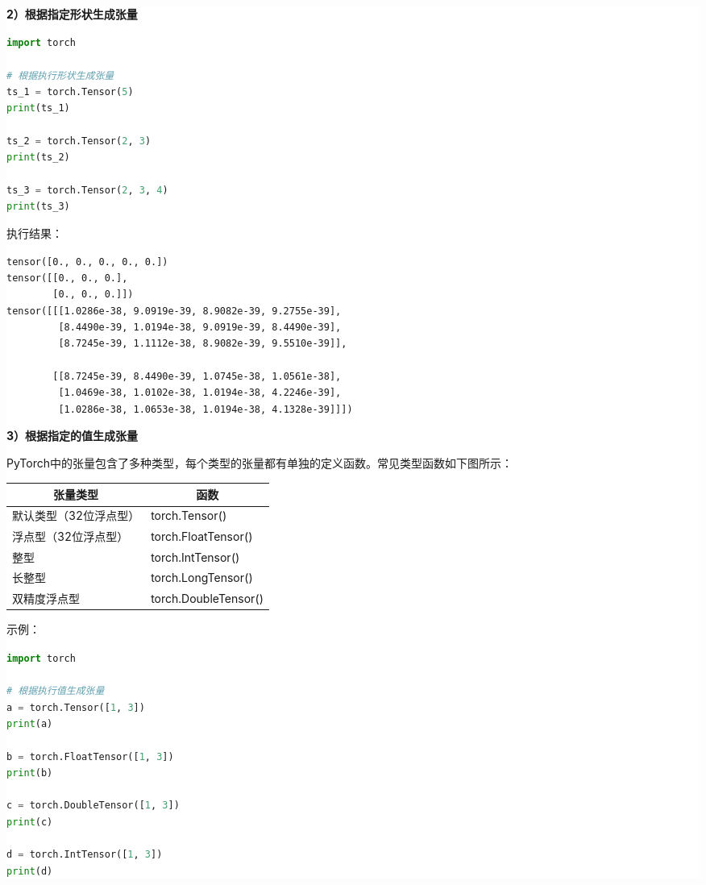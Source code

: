 **2）根据指定形状生成张量**

```python
import torch

# 根据执行形状生成张量
ts_1 = torch.Tensor(5)
print(ts_1)

ts_2 = torch.Tensor(2, 3)
print(ts_2)

ts_3 = torch.Tensor(2, 3, 4)
print(ts_3)
```

执行结果：

```
tensor([0., 0., 0., 0., 0.])
tensor([[0., 0., 0.],
        [0., 0., 0.]])
tensor([[[1.0286e-38, 9.0919e-39, 8.9082e-39, 9.2755e-39],
         [8.4490e-39, 1.0194e-38, 9.0919e-39, 8.4490e-39],
         [8.7245e-39, 1.1112e-38, 8.9082e-39, 9.5510e-39]],

        [[8.7245e-39, 8.4490e-39, 1.0745e-38, 1.0561e-38],
         [1.0469e-38, 1.0102e-38, 1.0194e-38, 4.2246e-39],
         [1.0286e-38, 1.0653e-38, 1.0194e-38, 4.1328e-39]]])
```

**3）根据指定的值生成张量**

PyTorch中的张量包含了多种类型，每个类型的张量都有单独的定义函数。常见类型函数如下图所示：

| 张量类型               | 函数                 |
| ---------------------- | -------------------- |
| 默认类型（32位浮点型） | torch.Tensor()       |
| 浮点型（32位浮点型）   | torch.FloatTensor()  |
| 整型                   | torch.IntTensor()    |
| 长整型                 | torch.LongTensor()   |
| 双精度浮点型           | torch.DoubleTensor() |

示例：

```python
import torch

# 根据执行值生成张量
a = torch.Tensor([1, 3])
print(a)

b = torch.FloatTensor([1, 3])
print(b)

c = torch.DoubleTensor([1, 3])
print(c)

d = torch.IntTensor([1, 3])
print(d)
```
